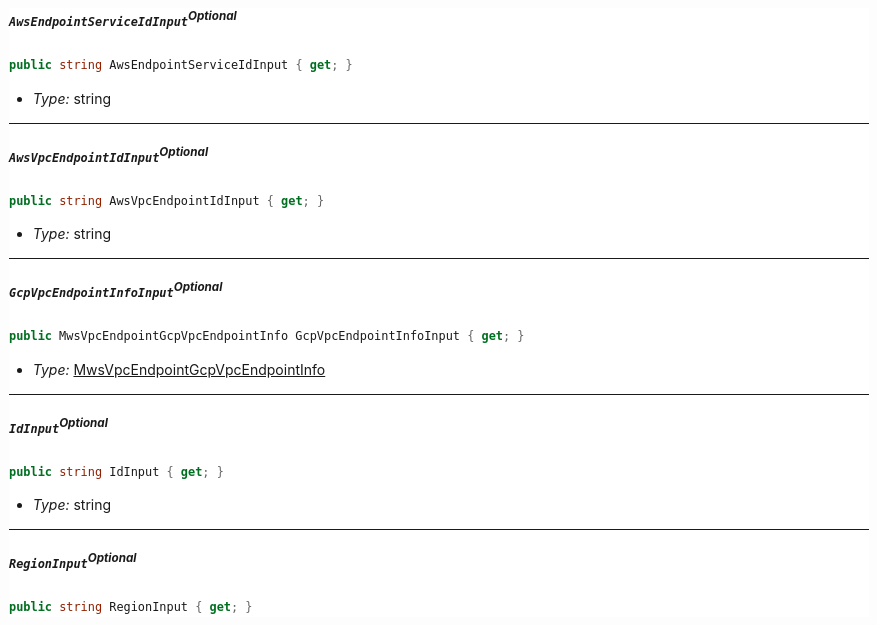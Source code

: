 
##### `AwsEndpointServiceIdInput`<sup>Optional</sup> <a name="AwsEndpointServiceIdInput" id="@cdktf/provider-databricks.mwsVpcEndpoint.MwsVpcEndpoint.property.awsEndpointServiceIdInput"></a>

```csharp
public string AwsEndpointServiceIdInput { get; }
```

- *Type:* string

---

##### `AwsVpcEndpointIdInput`<sup>Optional</sup> <a name="AwsVpcEndpointIdInput" id="@cdktf/provider-databricks.mwsVpcEndpoint.MwsVpcEndpoint.property.awsVpcEndpointIdInput"></a>

```csharp
public string AwsVpcEndpointIdInput { get; }
```

- *Type:* string

---

##### `GcpVpcEndpointInfoInput`<sup>Optional</sup> <a name="GcpVpcEndpointInfoInput" id="@cdktf/provider-databricks.mwsVpcEndpoint.MwsVpcEndpoint.property.gcpVpcEndpointInfoInput"></a>

```csharp
public MwsVpcEndpointGcpVpcEndpointInfo GcpVpcEndpointInfoInput { get; }
```

- *Type:* <a href="#@cdktf/provider-databricks.mwsVpcEndpoint.MwsVpcEndpointGcpVpcEndpointInfo">MwsVpcEndpointGcpVpcEndpointInfo</a>

---

##### `IdInput`<sup>Optional</sup> <a name="IdInput" id="@cdktf/provider-databricks.mwsVpcEndpoint.MwsVpcEndpoint.property.idInput"></a>

```csharp
public string IdInput { get; }
```

- *Type:* string

---

##### `RegionInput`<sup>Optional</sup> <a name="RegionInput" id="@cdktf/provider-databricks.mwsVpcEndpoint.MwsVpcEndpoint.property.regionInput"></a>

```csharp
public string RegionInput { get; }
```
